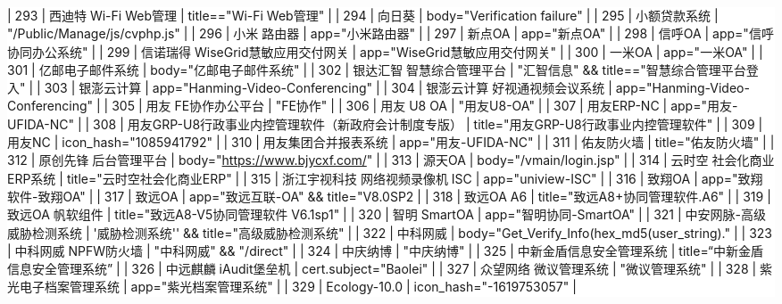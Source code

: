 | 293  | 西迪特 Wi-Fi Web管理                                 | title=="Wi-Fi  Web管理"                                      |
| 294  | 向日葵                                               | body="Verification  failure"                                 |
| 295  | 小额贷款系统                                         | "/Public/Manage/js/cvphp.js"                                 |
| 296  | 小米 路由器                                          | app="小米路由器"                                             |
| 297  | 新点OA                                               | app="新点OA"                                                 |
| 298  | 信呼OA                                               | app="信呼协同办公系统"                                       |
| 299  | 信诺瑞得 WiseGrid慧敏应用交付网关                    | app="WiseGrid慧敏应用交付网关"                               |
| 300  | 一米OA                                               | app="一米OA"                                                 |
| 301  | 亿邮电子邮件系统                                     | body="亿邮电子邮件系统"                                      |
| 302  | 银达汇智 智慧综合管理平台                            | "汇智信息"  && title=="智慧综合管理平台登入"                 |
| 303  | 银澎云计算                                           | app="Hanming-Video-Conferencing"                             |
| 304  | 银澎云计算 好视通视频会议系统                        | app="Hanming-Video-Conferencing"                             |
| 305  | 用友 FE协作办公平台                                  | "FE协作"                                                     |
| 306  | 用友 U8 OA                                           | "用友U8-OA"                                                  |
| 307  | 用友ERP-NC                                           | app="用友-UFIDA-NC"                                          |
| 308  | 用友GRP-U8行政事业内控管理软件（新政府会计制度专版） | title="用友GRP-U8行政事业内控管理软件"                       |
| 309  | 用友NC                                               | icon_hash="1085941792"                                       |
| 310  | 用友集团合并报表系统                                 | app="用友-UFIDA-NC"                                          |
| 311  | 佑友防火墙                                           | title="佑友防火墙"                                           |
| 312  | 原创先锋 后台管理平台                                | body="https://www.bjycxf.com/"                               |
| 313  | 源天OA                                               | body="/vmain/login.jsp"                                      |
| 314  | 云时空 社会化商业ERP系统                             | title="云时空社会化商业ERP"                                  |
| 315  | 浙江宇视科技 网络视频录像机 ISC                      | app="uniview-ISC"                                            |
| 316  | 致翔OA                                               | app="致翔软件-致翔OA"                                        |
| 317  | 致远OA                                               | app="致远互联-OA"  && title="V8.0SP2                         |
| 318  | 致远OA A6                                            | title="致远A8+协同管理软件.A6"                               |
| 319  | 致远OA 帆软组件                                      | title="致远A8-V5协同管理软件  V6.1sp1"                       |
| 320  | 智明 SmartOA                                         | app="智明协同-SmartOA"                                       |
| 321  | 中安网脉-高级威胁检测系统                            | '威胁检测系统''  && title="高级威胁检测系统"                 |
| 322  | 中科网威                                             | body="Get\_Verify\_Info(hex\_md5(user\_string)."             |
| 323  | 中科网威 NPFW防火墙                                  | "中科网威"  && "/direct"                                     |
| 324  | 中庆纳博                                             | "中庆纳博"                                                   |
| 325  | 中新金盾信息安全管理系统                             | title=“中新金盾信息安全管理系统”                             |
| 326  | 中远麒麟 iAudit堡垒机                                | cert.subject="Baolei"                                        |
| 327  | 众望网络 微议管理系统                                | "微议管理系统"                                               |
| 328  | 紫光电子档案管理系统                                 | app="紫光档案管理系统"                                       |
| 329  | Ecology-10.0                                       | icon_hash="-1619753057"                                     |
